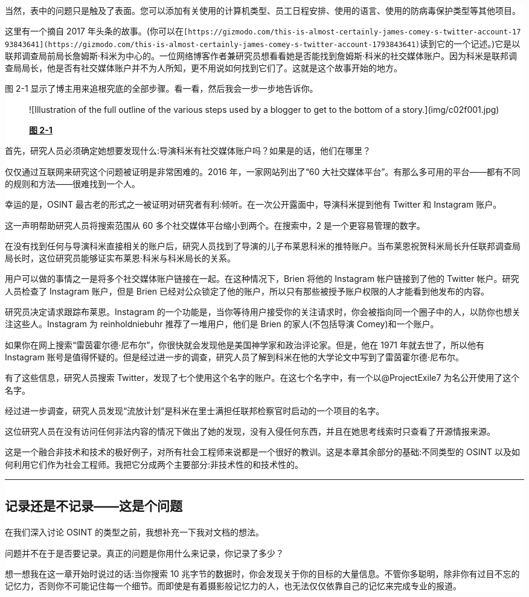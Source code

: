 </figure>

当然，表中的问题只是触及了表面。您可以添加有关使用的计算机类型、员工日程安排、使用的语言、使用的防病毒保护类型等其他项目。

这里有一个摘自 2017 年头条的故事。(你可以在`[https://gizmodo.com/this-is-almost-certainly-james-comey-s-twitter-account-1793843641](https://gizmodo.com/this-is-almost-certainly-james-comey-s-twitter-account-1793843641)`读到它的一个记述。)它是以联邦调查局前局长詹姆斯·科米为中心的。一位网络博客作者兼研究员想看看她是否能找到詹姆斯·科米的社交媒体账户。因为科米是联邦调查局局长，他是否有社交媒体账户并不为人所知，更不用说如何找到它们了。这就是这个故事开始的地方。

图 2-1 显示了博主用来追根究底的全部步骤。看一看，然后我会一步一步地告诉你。

<figure>![Illustration of the full outline of the various steps used by a blogger to get to the bottom of a story.](img/c02f001.jpg)

<figcaption>

[**图 2-1**](#R_c02-fig-0001)

</figcaption>

</figure>

首先，研究人员必须确定她想要发现什么:导演科米有社交媒体账户吗？如果是的话，他们在哪里？

仅仅通过互联网来研究这个问题被证明是非常困难的。2016 年，一家网站列出了“60 大社交媒体平台”。有那么多可用的平台——都有不同的规则和方法——很难找到一个人。

幸运的是，OSINT 最古老的形式之一被证明对研究者有利:倾听。在一次公开露面中，导演科米提到他有 Twitter 和 Instagram 账户。

这一声明帮助研究人员将搜索范围从 60 多个社交媒体平台缩小到两个。在搜索中，2 是一个更容易管理的数字。

在没有找到任何与导演科米直接相关的账户后，研究人员找到了导演的儿子布莱恩科米的推特账户。当布莱恩祝贺科米局长升任联邦调查局局长时，这位研究员能够证实布莱恩·科米与科米局长的关系。

用户可以做的事情之一是将多个社交媒体账户链接在一起。在这种情况下，Brien 将他的 Instagram 帐户链接到了他的 Twitter 帐户。研究人员检查了 Instagram 账户，但是 Brien 已经对公众锁定了他的账户，所以只有那些被授予账户权限的人才能看到他发布的内容。

研究员决定请求跟踪布莱恩。Instagram 的一个功能是，当你等待用户接受你的关注请求时，你会被指向同一个圈子中的人，以防你也想关注这些人。Instagram 为 reinholdniebuhr 推荐了一堆用户，他们是 Brien 的家人(不包括导演 Comey)和一个账户。

如果你在网上搜索“雷茵霍尔德·尼布尔”，你很快就会发现他是美国神学家和政治评论家。但是，他在 1971 年就去世了，所以他有 Instagram 账号是值得怀疑的。但是经过进一步的调查，研究人员了解到科米在他的大学论文中写到了雷茵霍尔德·尼布尔。

有了这些信息，研究人员搜索 Twitter，发现了七个使用这个名字的账户。在这七个名字中，有一个以@ProjectExile7 为名公开使用了这个名字。

经过进一步调查，研究人员发现“流放计划”是科米在里士满担任联邦检察官时启动的一个项目的名字。

这位研究人员在没有访问任何非法内容的情况下做出了她的发现，没有入侵任何东西，并且在她思考线索时只查看了开源情报来源。

这是一个融合非技术和技术的极好例子，对所有社会工程师来说都是一个很好的教训。这是本章其余部分的基础:不同类型的 OSINT 以及如何利用它们作为社会工程师。我把它分成两个主要部分:非技术性的和技术性的。

<aside>

* * *

## 记录还是不记录——这是个问题

在我们深入讨论 OSINT 的类型之前，我想补充一下我对文档的想法。

问题并不在于是否要记录。真正的问题是你用什么来记录，你记录了多少？

想一想我在这一章开始时说过的话:当你搜索 10 兆字节的数据时，你会发现关于你的目标的大量信息。不管你多聪明，除非你有过目不忘的记忆力，否则你不可能记住每一个细节。而即使是有着摄影般记忆力的人，也无法仅仅依靠自己的记忆来完成专业的报道。

